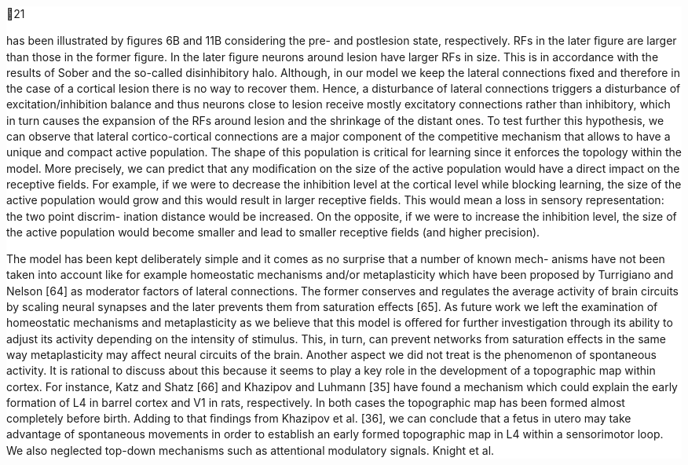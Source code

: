 21

has been illustrated by ﬁgures 6B and 11B considering the pre- and postlesion state, respectively. RFs
in the later ﬁgure are larger than those in the former ﬁgure. In the later ﬁgure neurons around lesion
have larger RFs in size. This is in accordance with the results of Sober and the so-called disinhibitory
halo. Although, in our model we keep the lateral connections ﬁxed and therefore in the case of a cortical
lesion there is no way to recover them. Hence, a disturbance of lateral connections triggers a disturbance
of excitation/inhibition balance and thus neurons close to lesion receive mostly excitatory connections
rather than inhibitory, which in turn causes the expansion of the RFs around lesion and the shrinkage of
the distant ones. To test further this hypothesis, we can observe that lateral cortico-cortical connections
are a major component of the competitive mechanism that allows to have a unique and compact active
population. The shape of this population is critical for learning since it enforces the topology within the
model. More precisely, we can predict that any modiﬁcation on the size of the active population would
have a direct impact on the receptive ﬁelds. For example, if we were to decrease the inhibition level at
the cortical level while blocking learning, the size of the active population would grow and this would
result in larger receptive ﬁelds. This would mean a loss in sensory representation: the two point discrim-
ination distance would be increased. On the opposite, if we were to increase the inhibition level, the size
of the active population would become smaller and lead to smaller receptive ﬁelds (and higher precision).

The model has been kept deliberately simple and it comes as no surprise that a number of known mech-
anisms have not been taken into account like for example homeostatic mechanisms and/or metaplasticity
which have been proposed by Turrigiano and Nelson [64] as moderator factors of lateral connections. The
former conserves and regulates the average activity of brain circuits by scaling neural synapses and the
later prevents them from saturation eﬀects [65]. As future work we left the examination of homeostatic
mechanisms and metaplasticity as we believe that this model is oﬀered for further investigation through
its ability to adjust its activity depending on the intensity of stimulus. This, in turn, can prevent networks
from saturation eﬀects in the same way metaplasticity may aﬀect neural circuits of the brain. Another
aspect we did not treat is the phenomenon of spontaneous activity. It is rational to discuss about this
because it seems to play a key role in the development of a topographic map within cortex. For instance,
Katz and Shatz [66] and Khazipov and Luhmann [35] have found a mechanism which could explain the
early formation of L4 in barrel cortex and V1 in rats, respectively. In both cases the topographic map
has been formed almost completely before birth. Adding to that ﬁndings from Khazipov et al. [36], we
can conclude that a fetus in utero may take advantage of spontaneous movements in order to establish an
early formed topographic map in L4 within a sensorimotor loop. We also neglected top-down mechanisms
such as attentional modulatory signals. Knight et al.